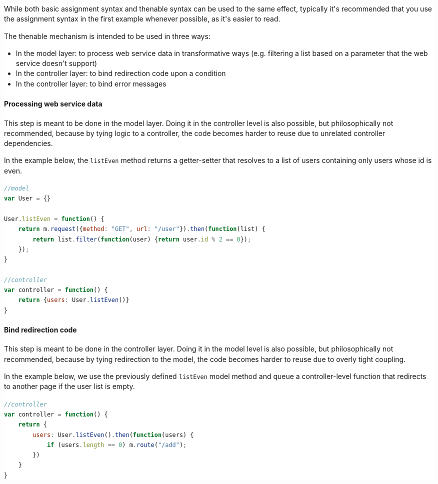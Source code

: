 While both basic assignment syntax and thenable syntax can be used to the same effect, typically it's recommended that you use the assignment syntax in the first example whenever possible, as it's easier to read.

The thenable mechanism is intended to be used in three ways:

-	In the model layer: to process web service data in transformative ways (e.g. filtering a list based on a parameter that the web service doesn't support)
-	In the controller layer: to bind redirection code upon a condition
-	In the controller layer: to bind error messages

#### Processing web service data

This step is meant to be done in the model layer. Doing it in the controller level is also possible, but philosophically not recommended, because by tying logic to a controller, the code becomes harder to reuse due to unrelated controller dependencies.

In the example below, the `listEven` method returns a getter-setter that resolves to a list of users containing only users whose id is even.

```javascript
//model
var User = {}

User.listEven = function() {
	return m.request({method: "GET", url: "/user"}).then(function(list) {
		return list.filter(function(user) {return user.id % 2 == 0});
	});
}

//controller
var controller = function() {
	return {users: User.listEven()}
}
```

#### Bind redirection code

This step is meant to be done in the controller layer. Doing it in the model level is also possible, but philosophically not recommended, because by tying redirection to the model, the code becomes harder to reuse due to overly tight coupling.

In the example below, we use the previously defined `listEven` model method and queue a controller-level function that redirects to another page if the user list is empty.

```javascript
//controller
var controller = function() {
	return {
		users: User.listEven().then(function(users) {
			if (users.length == 0) m.route("/add");
		})
	}
}
```
